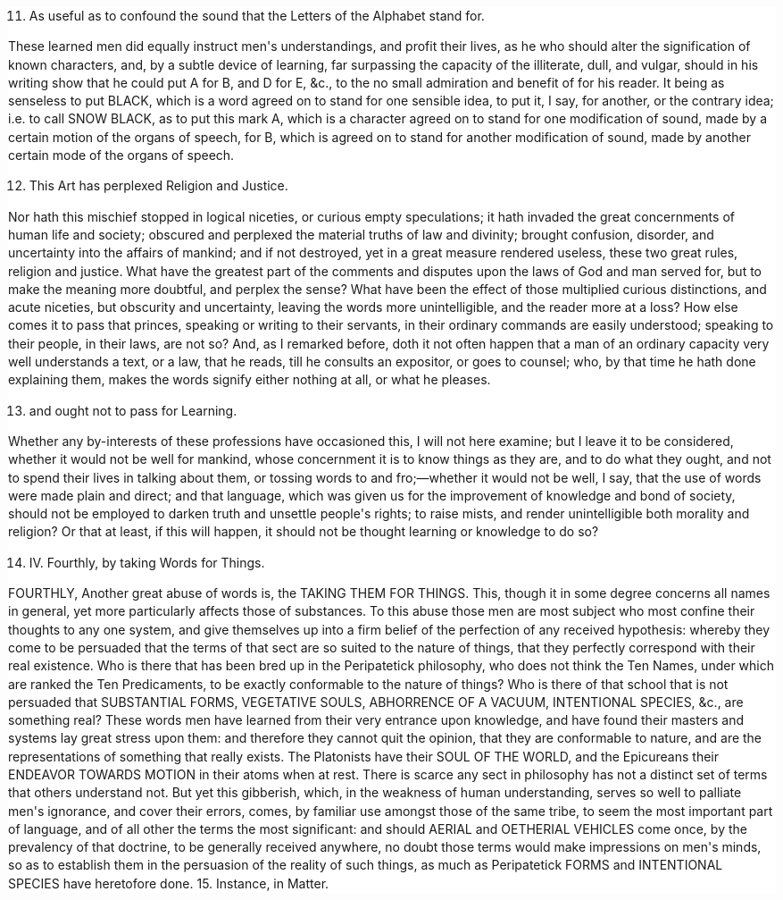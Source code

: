 11. As useful as to confound the sound that the Letters of the Alphabet stand for.

These learned men did equally instruct men's understandings, and profit their lives, as he who should alter the signification of known characters, and, by a subtle device of learning, far surpassing the capacity of the illiterate, dull, and vulgar, should in his writing show that he could put A for B, and D for E, &c., to the no small admiration and benefit of for his reader. It being as senseless to put BLACK, which is a word agreed on to stand for one sensible idea, to put it, I say, for another, or the contrary idea; i.e. to call SNOW BLACK, as to put this mark A, which is a character agreed on to stand for one modification of sound, made by a certain motion of the organs of speech, for B, which is agreed on to stand for another modification of sound, made by another certain mode of the organs of speech.

12. This Art has perplexed Religion and Justice.

Nor hath this mischief stopped in logical niceties, or curious empty speculations; it hath invaded the great concernments of human life and society; obscured and perplexed the material truths of law and divinity; brought confusion, disorder, and uncertainty into the affairs of mankind; and if not destroyed, yet in a great measure rendered useless, these two great rules, religion and justice. What have the greatest part of the comments and disputes upon the laws of God and man served for, but to make the meaning more doubtful, and perplex the sense? What have been the effect of those multiplied curious distinctions, and acute niceties, but obscurity and uncertainty, leaving the words more unintelligible, and the reader more at a loss? How else comes it to pass that princes, speaking or writing to their servants, in their ordinary commands are easily understood; speaking to their people, in their laws, are not so? And, as I remarked before, doth it not often happen that a man of an ordinary capacity very well understands a text, or a law, that he reads, till he consults an expositor, or goes to counsel; who, by that time he hath done explaining them, makes the words signify either nothing at all, or what he pleases.

13. and ought not to pass for Learning.

Whether any by-interests of these professions have occasioned this, I will not here examine; but I leave it to be considered, whether it would not be well for mankind, whose concernment it is to know things as they are, and to do what they ought, and not to spend their lives in talking about them, or tossing words to and fro;—whether it would not be well, I say, that the use of words were made plain and direct; and that language, which was given us for the improvement of knowledge and bond of society, should not be employed to darken truth and unsettle people's rights; to raise mists, and render unintelligible both morality and religion? Or that at least, if this will happen, it should not be thought learning or knowledge to do so?

14. IV. Fourthly, by taking Words for Things.

FOURTHLY, Another great abuse of words is, the TAKING THEM FOR THINGS. This, though it in some degree concerns all names in general, yet more particularly affects those of substances. To this abuse those men are most subject who most confine their thoughts to any one system, and give themselves up into a firm belief of the perfection of any received hypothesis: whereby they come to be persuaded that the terms of that sect are so suited to the nature of things, that they perfectly correspond with their real existence. Who is there that has been bred up in the Peripatetick philosophy, who does not think the Ten Names, under which are ranked the Ten Predicaments, to be exactly conformable to the nature of things? Who is there of that school that is not persuaded that SUBSTANTIAL FORMS, VEGETATIVE SOULS, ABHORRENCE OF A VACUUM, INTENTIONAL SPECIES, &c., are something real? These words men have learned from their very entrance upon knowledge, and have found their masters and systems lay great stress upon them: and therefore they cannot quit the opinion, that they are conformable to nature, and are the representations of something that really exists. The Platonists have their SOUL OF THE WORLD, and the Epicureans their ENDEAVOR TOWARDS MOTION in their atoms when at rest. There is scarce any sect in philosophy has not a distinct set of terms that others understand not. But yet this gibberish, which, in the weakness of human understanding, serves so well to palliate men's ignorance, and cover their errors, comes, by familiar use amongst those of the same tribe, to seem the most important part of language, and of all other the terms the most significant: and should AERIAL and OETHERIAL VEHICLES come once, by the prevalency of that doctrine, to be generally received anywhere, no doubt those terms would make impressions on men's minds, so as to establish them in the persuasion of the reality of such things, as much as Peripatetick FORMS and INTENTIONAL SPECIES have heretofore done. 15. Instance, in Matter.
